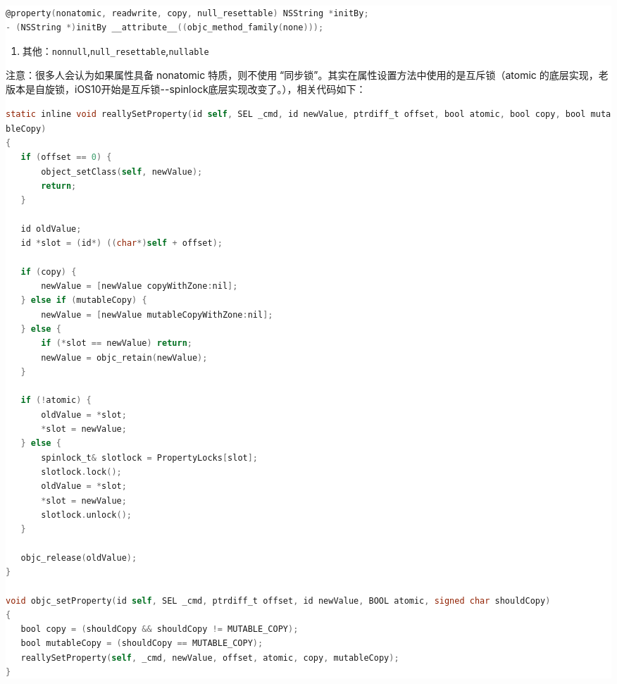  ```Objective-C
@property(nonatomic, readwrite, copy, null_resettable) NSString *initBy;
- (NSString *)initBy __attribute__((objc_method_family(none)));
 ```

 1. 其他：`nonnull`,`null_resettable`,`nullable`


注意：很多人会认为如果属性具备 nonatomic 特质，则不使用
“同步锁”。其实在属性设置方法中使用的是互斥锁（atomic 的底层实现，老版本是自旋锁，iOS10开始是互斥锁--spinlock底层实现改变了。），相关代码如下：


 ```Objective-C
static inline void reallySetProperty(id self, SEL _cmd, id newValue, ptrdiff_t offset, bool atomic, bool copy, bool mutableCopy)
{
    if (offset == 0) {
        object_setClass(self, newValue);
        return;
    }

    id oldValue;
    id *slot = (id*) ((char*)self + offset);

    if (copy) {
        newValue = [newValue copyWithZone:nil];
    } else if (mutableCopy) {
        newValue = [newValue mutableCopyWithZone:nil];
    } else {
        if (*slot == newValue) return;
        newValue = objc_retain(newValue);
    }

    if (!atomic) {
        oldValue = *slot;
        *slot = newValue;
    } else {
        spinlock_t& slotlock = PropertyLocks[slot];
        slotlock.lock();
        oldValue = *slot;
        *slot = newValue;        
        slotlock.unlock();
    }

    objc_release(oldValue);
}

void objc_setProperty(id self, SEL _cmd, ptrdiff_t offset, id newValue, BOOL atomic, signed char shouldCopy) 
{
    bool copy = (shouldCopy && shouldCopy != MUTABLE_COPY);
    bool mutableCopy = (shouldCopy == MUTABLE_COPY);
    reallySetProperty(self, _cmd, newValue, offset, atomic, copy, mutableCopy);
}
 ```
